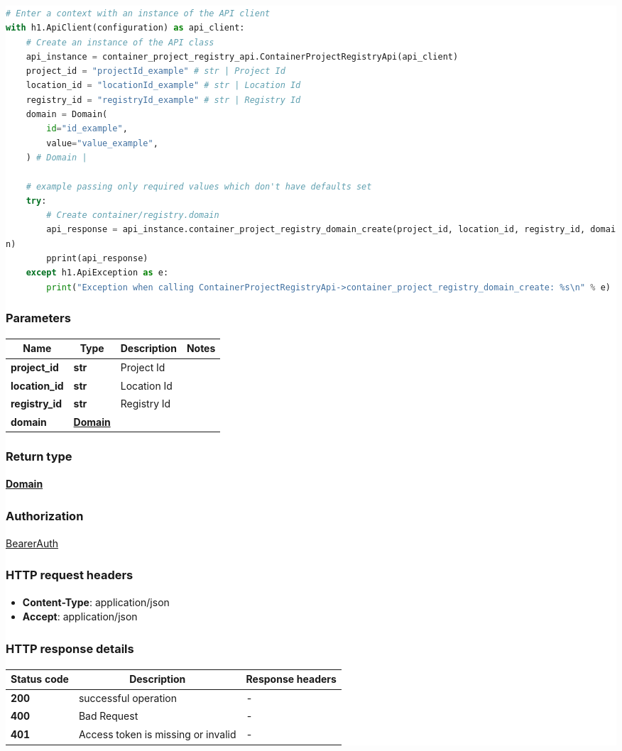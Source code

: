 ```python
# Enter a context with an instance of the API client
with h1.ApiClient(configuration) as api_client:
    # Create an instance of the API class
    api_instance = container_project_registry_api.ContainerProjectRegistryApi(api_client)
    project_id = "projectId_example" # str | Project Id
    location_id = "locationId_example" # str | Location Id
    registry_id = "registryId_example" # str | Registry Id
    domain = Domain(
        id="id_example",
        value="value_example",
    ) # Domain | 

    # example passing only required values which don't have defaults set
    try:
        # Create container/registry.domain
        api_response = api_instance.container_project_registry_domain_create(project_id, location_id, registry_id, domain)
        pprint(api_response)
    except h1.ApiException as e:
        print("Exception when calling ContainerProjectRegistryApi->container_project_registry_domain_create: %s\n" % e)
```


### Parameters

Name | Type | Description  | Notes
------------- | ------------- | ------------- | -------------
 **project_id** | **str**| Project Id |
 **location_id** | **str**| Location Id |
 **registry_id** | **str**| Registry Id |
 **domain** | [**Domain**](Domain.md)|  |

### Return type

[**Domain**](Domain.md)

### Authorization

[BearerAuth](../README.md#BearerAuth)

### HTTP request headers

 - **Content-Type**: application/json
 - **Accept**: application/json


### HTTP response details
| Status code | Description | Response headers |
|-------------|-------------|------------------|
**200** | successful operation |  -  |
**400** | Bad Request |  -  |
**401** | Access token is missing or invalid |  -  |
